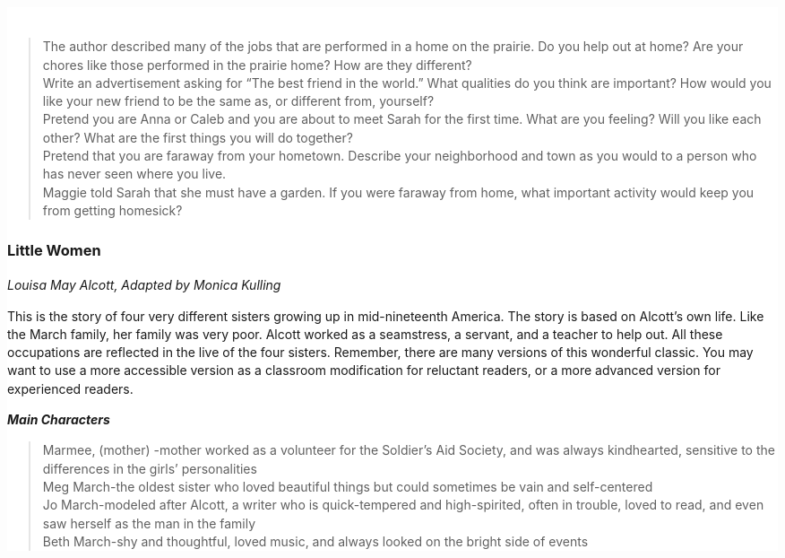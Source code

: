</b>
<br/>
</p>
<blockquote>
<dl>
<dt>
The author described many of the jobs that are performed in a home on the prairie. Do you help out at home? Are your chores like those performed in the prairie home? How are they different?
<dt>
Write an advertisement asking for “The best friend in the world.” What qualities do you think are important? How would you like your new friend to be the same as, or different from, yourself?
<dt>
Pretend you are Anna or Caleb and you are about to meet Sarah for the first time. What are you feeling? Will you like each other? What are the first things you will do together?
<dt>
Pretend that you are faraway from your hometown. Describe your neighborhood and town as you would to a person who has never seen where you live.
<dt>
Maggie told Sarah that she must have a garden. If you were faraway from home, what important activity would keep you from getting homesick?
</dt>
</dt>
</dt>
</dt>
</dt>
</dl>
</blockquote>
<h3>
Little Women
</h3>
<p>
<i>
Louisa May Alcott, Adapted by Monica Kulling
</i>
</p>
<p>
This is the story of four very different sisters growing up in mid-nineteenth America. The story is based on Alcott’s own life. Like the March family, her family was very poor. Alcott worked as a seamstress, a servant, and a teacher to help out. All these occupations are reflected in the live of the four sisters. Remember, there are many versions of this wonderful classic. You may want to use a more accessible version as a classroom modification for reluctant readers, or a more advanced version for experienced readers.
</p>
<p>
<b>
<i>
Main Characters
</i>
</b>
<br/>
</p>
<blockquote>
<dl>
<dt>
Marmee, (mother) -mother worked as a volunteer for the Soldier’s Aid Society, and was always kindhearted, sensitive to the differences in the girls’ personalities
<dt>
Meg March-the oldest sister who loved beautiful things but could sometimes be vain and self-centered
<dt>
Jo March-modeled after Alcott, a writer who is quick-tempered and high-spirited, often in trouble, loved to read, and even saw herself as the man in the family
<dt>
Beth March-shy and thoughtful, loved music, and always looked on the bright side of events